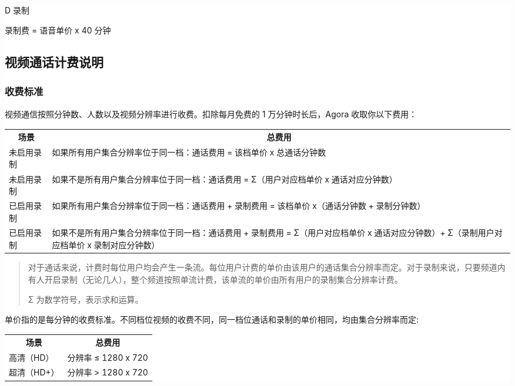   <tr>
    <td>D</td>
    <td>录制</td>
    <td></td>
    <td></td>
    <td></td>
  </tr>
</table>
 

录制费 = 语音单价 x 40 分钟

## 视频通话计费说明

### 收费标准

视频通信按照分钟数、人数以及视频分辨率进行收费。扣除每月免费的 1 万分钟时长后，Agora 收取你以下费用：

<table>
  <tr>
    <th>场景</th>
    <th>总费用</th>
  </tr>
  <tr>
    <td>未启用录制</td>
    <td>如果所有用户集合分辨率位于同一档：通话费用 = 该档单价 x 总通话分钟数</td>
  </tr>
  <tr>
    <td>未启用录制</td>
    <td>如果不是所有用户集合分辨率位于同一档：通话费用 = Σ（用户对应档单价 x 通话对应分钟数）</td>
  </tr>
  <tr>
    <td>已启用录制</td>
    <td>如果所有用户集合分辨率位于同一档：通话费用 + 录制费用 = 该档单价 x（通话分钟数 + 录制分钟数）</td>
  </tr>
  <tr>
    <td>已启用录制</td>
    <td>如果不是所有用户集合分辨率位于同一档：通话费用 + 录制费用 = Σ（用户对应档单价 x 通话对应分钟数）+ Σ（录制用户对应档单价 x 录制对应分钟数）</td>
  </tr>
</table>

>  对于通话来说，计费时每位用户均会产生一条流。每位用户计费的单价由该用户的通话集合分辨率而定。对于录制来说，只要频道内有人开启录制（无论几人），整个频道按照单流计费，该单流的单价由所有用户的录制集合分辨率计费。
>  
> Σ 为数学符号，表示求和运算。

单价指的是每分钟的收费标准。不同档位视频的收费不同，同一档位通话和录制的单价相同，均由集合分辨率而定:

<table>
  <tr>
    <th>场景</th>
    <th>总费用</th>
  </tr>
  <tr>
    <td>高清（HD）</td>
    <td>分辨率 ≤ 1280 x 720</td>
  </tr>
  <tr>
    <td>超清（HD+）</td>
    <td>分辨率 &gt; 1280 x 720</td>
  </tr>
</table>
